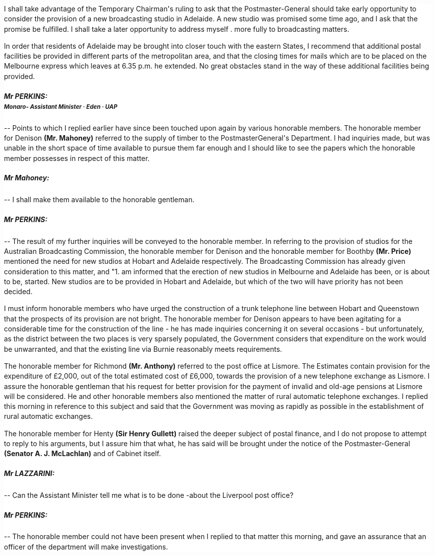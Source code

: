 I shall take advantage of the Temporary Chairman's ruling to ask that the Postmaster-General should take early opportunity to consider the provision of a new broadcasting studio in Adelaide. A new studio was promised some time ago, and I ask that the promise be fulfilled. I shall take a later opportunity to address myself . more fully to broadcasting matters. 

In order that residents of Adelaide may be brought into closer touch with the eastern States, I recommend that additional postal facilities be provided in different parts of the metropolitan area, and that the closing times for mails which are to be placed on the Melbourne express which leaves at 6.35 p.m. he extended. No great obstacles stand in the way of these additional facilities being provided. 

##### Mr PERKINS:<br><small class="text-muted">Monaro- Assistant Minister &middot; Eden &middot; UAP</small>

-- Points to which I replied earlier have since been touched upon again by various honorable members. The honorable member for Denison  **(Mr. Mahoney)**  referred to the supply of timber to the PostmasterGeneral's Department. I had inquiries made, but was unable in the short space of time available to pursue them far enough and I should like to see the papers which the honorable member possesses in respect of this matter. 

##### Mr Mahoney:

-- I shall make them available to the honorable gentleman. 

##### Mr PERKINS:

-- The result of my further inquiries will be conveyed to the honorable member. In referring to the provision of studios for the Australian Broadcasting Commission, the honorable member for Denison and the honorable member for Boothby  **(Mr. Price)**  mentioned the need for new studios at Hobart and Adelaide respectively. The Broadcasting Commission has already given consideration to this matter, and "1. am informed that the erection of new studios in Melbourne and Adelaide has been, or is about to be, started. New studios are to be provided in Hobart and Adelaide, but which of the two will have priority has not been decided. 

I must inform honorable members who have urged the construction of a trunk telephone line between Hobart and Queenstown that the prospects of its provision are not bright. The honorable member for Denison appears to have been agitating for a considerable time for the construction of the line - he has made inquiries concerning it on several occasions - but unfortunately, as the district between the two places is very sparsely populated, the Government considers that expenditure on the work would be unwarranted, and that the existing line  via Burnie reasonably meets requirements. 

The honorable member for Richmond  **(Mr. Anthony)**  referred to the post office at Lismore. The Estimates contain provision for the expenditure of £2,000, out of the total estimated cost of £6,000, towards the provision of a new telephone exchange as Lismore. I assure the honorable gentleman that his request for better provision for the payment of invalid and old-age pensions at Lismore will be considered. He and other honorable members also mentioned the matter of rural automatic telephone exchanges. I replied this morning in reference to this subject and said that the Government was moving as rapidly as possible in the establishment of rural automatic exchanges. 

The honorable member for Henty  **(Sir Henry Gullett)**  raised the deeper subject of postal finance, and I do not propose to attempt to reply to his arguments, but I assure him that what, he has said will be brought under the notice of the Postmaster-General  **(Senator A. J. McLachlan)**  and of Cabinet itself. 

##### Mr LAZZARINI:

--  Can the Assistant Minister tell me what is to be done -about the Liverpool post office? 

##### Mr PERKINS:

-- The honorable member could not have been present when I replied to that matter this morning, and gave an assurance that an officer of the department will make investigations. 

